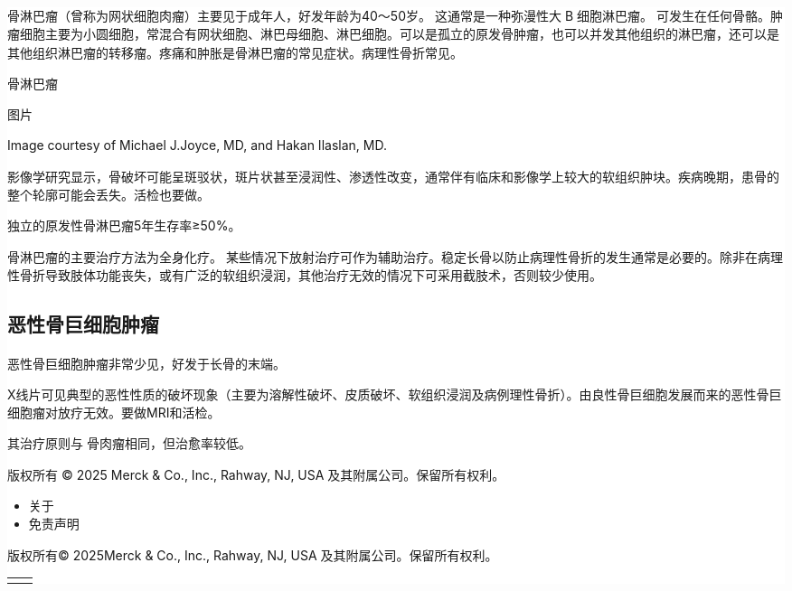 骨淋巴瘤（曾称为网状细胞肉瘤）主要见于成年人，好发年龄为40～50岁。 这通常是一种弥漫性大 B 细胞淋巴瘤。 可发生在任何骨骼。肿瘤细胞主要为小圆细胞，常混合有网状细胞、淋巴母细胞、淋巴细胞。可以是孤立的原发骨肿瘤，也可以并发其他组织的淋巴瘤，还可以是其他组织淋巴瘤的转移瘤。疼痛和肿胀是骨淋巴瘤的常见症状。病理性骨折常见。

骨淋巴瘤



图片

Image courtesy of Michael J.Joyce, MD, and Hakan Ilaslan, MD.

影像学研究显示，骨破坏可能呈斑驳状，斑片状甚至浸润性、渗透性改变，通常伴有临床和影像学上较大的软组织肿块。疾病晚期，患骨的整个轮廓可能会丢失。活检也要做。

独立的原发性骨淋巴瘤5年生存率≥50%。

骨淋巴瘤的主要治疗方法为全身化疗。 某些情况下放射治疗可作为辅助治疗。稳定长骨以防止病理性骨折的发生通常是必要的。除非在病理性骨折导致肢体功能丧失，或有广泛的软组织浸润，其他治疗无效的情况下可采用截肢术，否则较少使用。

## 恶性骨巨细胞肿瘤

恶性骨巨细胞肿瘤非常少见，好发于长骨的末端。

X线片可见典型的恶性性质的破坏现象（主要为溶解性破坏、皮质破坏、软组织浸润及病例理性骨折）。由良性骨巨细胞发展而来的恶性骨巨细胞瘤对放疗无效。要做MRI和活检。

其治疗原则与 骨肉瘤相同，但治愈率较低。



版权所有 © 2025
Merck & Co., Inc., Rahway, NJ, USA 及其附属公司。保留所有权利。

- 关于
- 免责声明

版权所有© 2025Merck & Co., Inc., Rahway, NJ, USA 及其附属公司。保留所有权利。

|     |     |
| --- | --- |
|  |  |